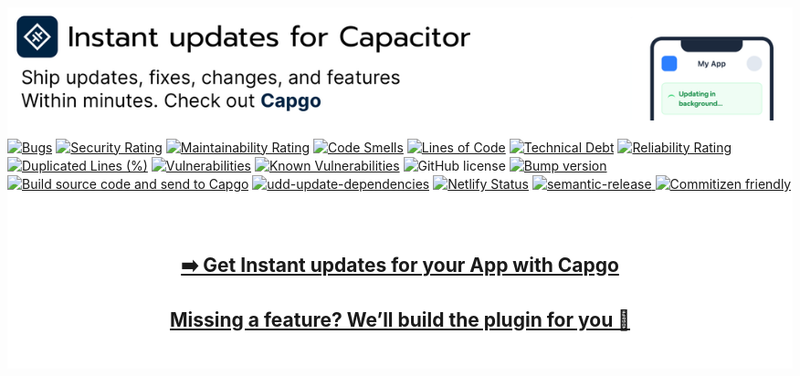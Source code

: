 <p align='center'>
  <img src='https://raw.githubusercontent.com/Cap-go/capgo/main/assets/capgo_banner.png' alt='Capgo - Instant updates for capacitor'/>
</p>

[![Bugs](https://sonarcloud.io/api/project_badges/measure?project=Cap-go_capgo&metric=bugs)](https://sonarcloud.io/summary/new_code?id=Cap-go_capgo)
[![Security Rating](https://sonarcloud.io/api/project_badges/measure?project=Cap-go_capgo&metric=security_rating)](https://sonarcloud.io/summary/new_code?id=Cap-go_capgo)
[![Maintainability Rating](https://sonarcloud.io/api/project_badges/measure?project=Cap-go_capgo&metric=sqale_rating)](https://sonarcloud.io/summary/new_code?id=Cap-go_capgo)
[![Code Smells](https://sonarcloud.io/api/project_badges/measure?project=Cap-go_capgo&metric=code_smells)](https://sonarcloud.io/summary/new_code?id=Cap-go_capgo)
[![Lines of Code](https://sonarcloud.io/api/project_badges/measure?project=Cap-go_capgo&metric=ncloc)](https://sonarcloud.io/summary/new_code?id=Cap-go_capgo)
[![Technical Debt](https://sonarcloud.io/api/project_badges/measure?project=Cap-go_capgo&metric=sqale_index)](https://sonarcloud.io/summary/new_code?id=Cap-go_capgo)
[![Reliability Rating](https://sonarcloud.io/api/project_badges/measure?project=Cap-go_capgo&metric=reliability_rating)](https://sonarcloud.io/summary/new_code?id=Cap-go_capgo)
[![Duplicated Lines (%)](https://sonarcloud.io/api/project_badges/measure?project=Cap-go_capgo&metric=duplicated_lines_density)](https://sonarcloud.io/summary/new_code?id=Cap-go_capgo)
[![Vulnerabilities](https://sonarcloud.io/api/project_badges/measure?project=Cap-go_capgo&metric=vulnerabilities)](https://sonarcloud.io/summary/new_code?id=Cap-go_capgo)
[![Known Vulnerabilities](https://snyk.io/test/github/Cap-go/capgo/badge.svg)](https://snyk.io/test/github/Cap-go/capgo)
![GitHub license](https://img.shields.io/github/license/Cap-go/capgo)
[![Bump version](https://github.com/Cap-go/capgo/actions/workflows/bump_version.yml/badge.svg)](https://github.com/Cap-go/capgo/actions/workflows/bump_version.yml)
[![Build source code and send to Capgo](https://github.com/Cap-go/capgo/actions/workflows/build_and_deploy.yml/badge.svg)](https://github.com/Cap-go/capgo/actions/workflows/build_and_deploy.yml)
[![udd-update-dependencies](https://github.com/Cap-go/capgo/actions/workflows/udd.yml/badge.svg)](https://github.com/Cap-go/capgo/actions/workflows/udd.yml)
[![Netlify Status](https://api.netlify.com/api/v1/badges/2ebcdd5c-362b-4135-8fac-9ce872309174/deploy-status)](https://app.netlify.com/sites/webcapgo/deploys)
<a href="#badge">
<img alt="semantic-release" src="https://img.shields.io/badge/%20%20%F0%9F%93%A6%F0%9F%9A%80-semantic--release-e10079.svg">
</a>
<a href="http://commitizen.github.io/cz-cli/"><img alt="Commitizen friendly" src="https://img.shields.io/badge/commitizen-friendly-brightgreen.svg"></a>

<br>

<div align="center">
  <h2><a href="https://capgo.app/?ref=plugin"> ➡️ Get Instant updates for your App with Capgo </a></h2>
  <h2><a href="https://capgo.app/consulting/?ref=plugin"> Missing a feature? We’ll build the plugin for you 💪</a></h2>
</div>
<br>
